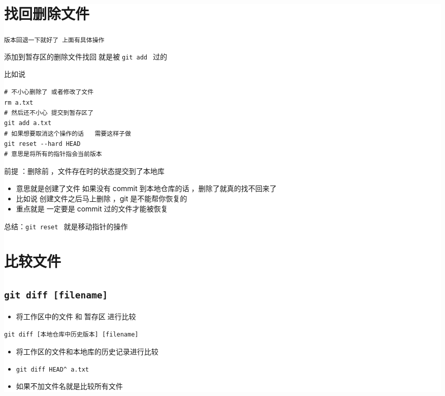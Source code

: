 

# 找回删除文件

```shell
版本回退一下就好了 上面有具体操作
```

添加到暂存区的删除文件找回  就是被 `git add ` 过的

比如说

```shell
# 不小心删除了 或者修改了文件
rm a.txt
# 然后还不小心 提交到暂存区了
git add a.txt
# 如果想要取消这个操作的话   需要这样子做
git reset --hard HEAD
# 意思是将所有的指针指会当前版本
```

前提 ：删除前 ，文件存在时的状态提交到了本地库

* 意思就是创建了文件 如果没有 commit 到本地仓库的话 ，删除了就真的找不回来了
* 比如说  创建文件之后马上删除 ，git 是不能帮你恢复的
* 重点就是 一定要是 commit 过的文件才能被恢复

总结：`git reset ` 就是移动指针的操作



# 比较文件

## `git diff [filename]`

* 将工作区中的文件 和 暂存区 进行比较

`git diff [本地仓库中历史版本] [filename]` 

* 将工作区的文件和本地库的历史记录进行比较
* `git diff HEAD^ a.txt`

* 如果不加文件名就是比较所有文件